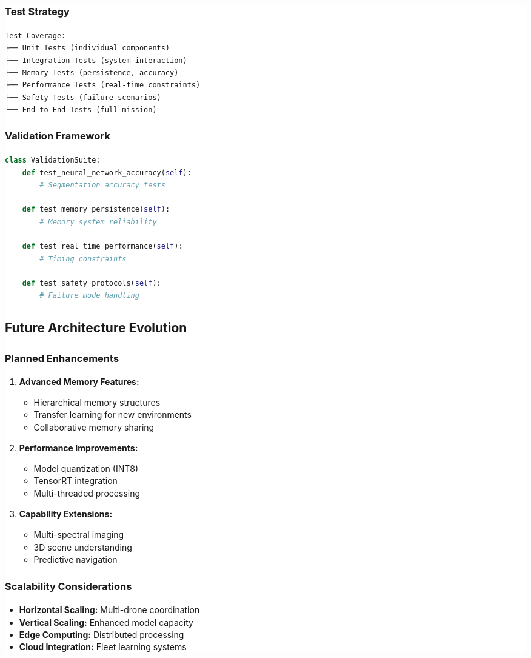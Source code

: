 ### Test Strategy

```
Test Coverage:
├── Unit Tests (individual components)
├── Integration Tests (system interaction)
├── Memory Tests (persistence, accuracy)
├── Performance Tests (real-time constraints)
├── Safety Tests (failure scenarios)
└── End-to-End Tests (full mission)
```

### Validation Framework

```python
class ValidationSuite:
    def test_neural_network_accuracy(self):
        # Segmentation accuracy tests
    
    def test_memory_persistence(self):
        # Memory system reliability
    
    def test_real_time_performance(self):
        # Timing constraints
    
    def test_safety_protocols(self):
        # Failure mode handling
```

## Future Architecture Evolution

### Planned Enhancements

1. **Advanced Memory Features:**
   - Hierarchical memory structures
   - Transfer learning for new environments
   - Collaborative memory sharing

2. **Performance Improvements:**
   - Model quantization (INT8)
   - TensorRT integration
   - Multi-threaded processing

3. **Capability Extensions:**
   - Multi-spectral imaging
   - 3D scene understanding
   - Predictive navigation

### Scalability Considerations

- **Horizontal Scaling:** Multi-drone coordination
- **Vertical Scaling:** Enhanced model capacity
- **Edge Computing:** Distributed processing
- **Cloud Integration:** Fleet learning systems
